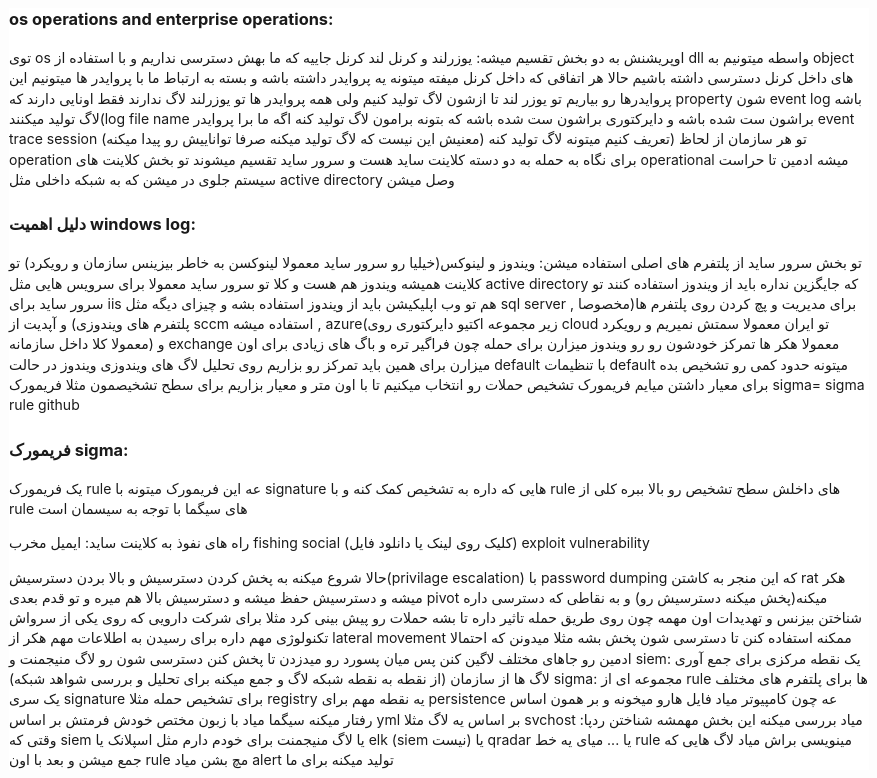 ### os operations and enterprise operations:
توی os اوپریشنش به دو بخش تقسیم میشه: یوزرلند و کرنل لند کرنل جاییه که ما بهش دسترسی نداریم و با استفاده از dll واسطه میتونیم به object های داخل کرنل دسترسی داشته باشیم حالا هر اتفاقی که داخل کرنل میفته میتونه یه پروایدر داشته باشه و بسته به ارتباط ما با پروایدر ها میتونیم این پروایدرها رو بیاریم تو یوزر لند تا ازشون لاگ تولید کنیم ولی همه پروایدر ها تو یوزرلند لاگ ندارند فقط اونایی دارند که property شون event log باشه لاگ تولید میکنند(log file name براشون ست شده باشه و دایرکتوری براشون ست شده باشه که بتونه برامون لاگ تولید کنه اگه ما برا پروایدر event trace session تعریف کنیم میتونه لاگ تولید کنه (معنیش این نیست که لاگ تولید میکنه صرفا تواناییش رو پیدا میکنه))
تو هر سازمان از لحاظ operation برای نگاه به حمله به دو دسته کلاینت ساید هست و سرور ساید تقسیم میشوند
تو بخش کلاینت های operational میشه ادمین تا حراست سیستم جلوی در میشن که به شبکه داخلی مثل active directory وصل میشن
### دلیل اهمیت windows log:
تو بخش سرور ساید از پلتفرم های اصلی استفاده میشن: ویندوز و لینوکس(خیلیا رو سرور ساید معمولا لینوکسن به خاطر بیزینس سازمان و رویکرد) تو کلاینت همیشه ویندوز هم هست و کلا تو سرور ساید معمولا برای سرویس هایی مثل active directory که جایگزین نداره باید از ویندوز استفاده کنند تو سرور ساید برای iis هم تو وب اپلیکیشن باید از ویندوز استفاده بشه و چیزای دیگه مثل sql server , برای مدیریت و پچ کردن روی پلتفرم ها(مخصوصا پلتفرم های ویندوزی) و آپدیت از sccm استفاده میشه , azure(زیر مجموعه اکتیو دایرکتوری روی cloud تو ایران معمولا سمتش نمیریم و رویکرد معمولا کلا داخل سازمانه) و exchange
معمولا هکر ها تمرکز خودشون رو رو ویندوز میزارن برای حمله چون فراگیر تره و باگ های زیادی برای اون میزارن برای همین باید تمرکز رو بزاریم روی تحلیل لاگ های ویندوزی
ویندوز در حالت default با تنظیمات default میتونه حدود کمی رو تشخیص بده برای معیار داشتن میایم فریمورک تشخیص حملات رو انتخاب میکنیم تا با اون متر و معیار بزاریم برای سطح تشخیصمون مثلا فریمورک sigma= sigma rule github
### فریمورک sigma:
یک فریمورک rule عه
این فریمورک میتونه با signature هایی که داره به تشخیص کمک کنه و با rule های داخلش سطح تشخیص رو بالا ببره کلی از rule های سیگما با توجه به سیسمان است 

راه های نفوذ به کلاینت ساید:
ایمیل مخرب
fishing
social (کلیک روی لینک یا دانلود فایل)
exploit vulnerability

حالا شروع میکنه به پخش کردن دسترسیش و بالا بردن دسترسیش(privilage escalation) با password dumping که این منجر به کاشتن rat هکر میشه و دسترسیش حفظ میشه و دسترسیش بالا هم میره و تو قدم بعدی pivot میکنه(پخش میکنه دسترسیش رو) و به نقاطی که دسترسی داره
شناختن بیزنس و تهدیدات اون مهمه چون روی طریق حمله تاثیر داره تا بشه حملات رو پیش بینی کرد مثلا برای شرکت دارویی که روی یکی از سرواش تکنولوژی مهم داره برای رسیدن به اطلاعات مهم هکر از lateral movement ممکنه استفاده کنن تا دسترسی شون پخش بشه مثلا میدونن که احتمالا ادمین رو جاهای مختلف لاگین کنن پس میان پسورد رو میدزدن تا پخش کنن دسترسی شون رو
لاگ منیجمنت و siem: یک نقطه مرکزی برای جمع آوری لاگ ها از سازمان (از نقطه به نقطه شبکه لاگ و جمع میکنه برای تحلیل و بررسی شواهد شبکه)
sigma:
مجموعه ای از rule ها برای پلتفرم های مختلف یک سری signature برای تشخیص حمله مثلا registry یه نقطه مهم برای persistence عه چون کامپیوتر میاد فایل هارو میخونه و بر همون اساس رفتار میکنه سیگما میاد با زبون مختص خودش فرمتش بر اساس yml بر اساس یه لاگ مثلا svchost میاد بررسی میکنه 
این بخش مهمشه
شناختن ردپا: وقتی که siem یا لاگ منیجمنت برای خودم دارم مثل اسپلانک یا elk (siem نیست) یا qradar یا ... میای یه خط rule مینویسی براش میاد لاگ هایی که جمع میشن و بعد با اون rule مچ بشن میاد alert تولید میکنه برای ما
